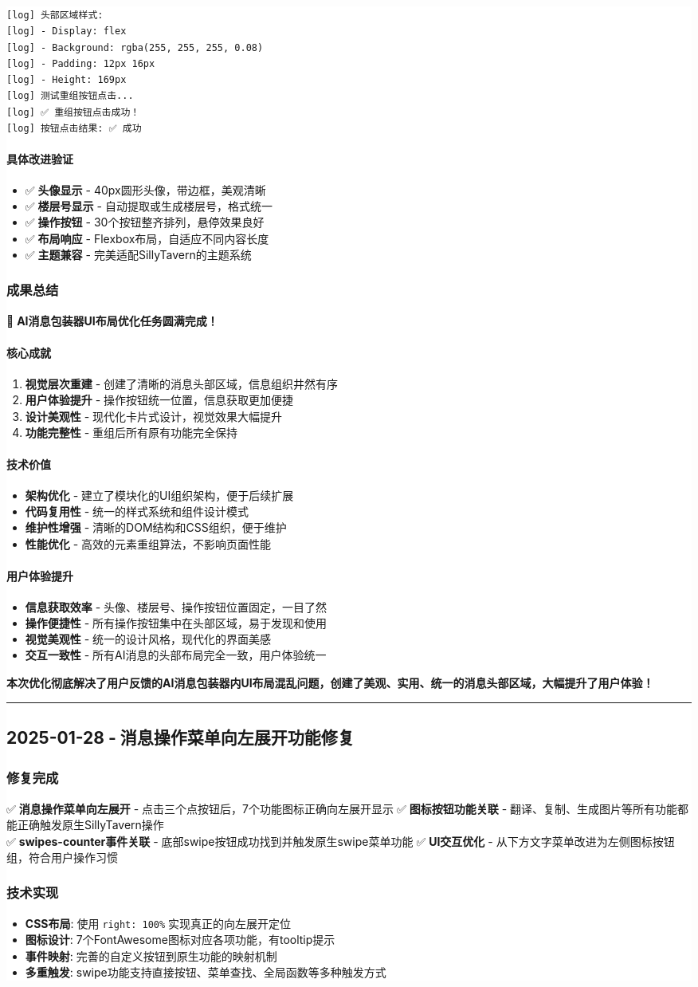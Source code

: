 ```
[log] 头部区域样式:
[log] - Display: flex
[log] - Background: rgba(255, 255, 255, 0.08)
[log] - Padding: 12px 16px
[log] - Height: 169px
[log] 测试重组按钮点击...
[log] ✅ 重组按钮点击成功！
[log] 按钮点击结果: ✅ 成功
```

#### 具体改进验证
- ✅ **头像显示** - 40px圆形头像，带边框，美观清晰
- ✅ **楼层号显示** - 自动提取或生成楼层号，格式统一
- ✅ **操作按钮** - 30个按钮整齐排列，悬停效果良好
- ✅ **布局响应** - Flexbox布局，自适应不同内容长度
- ✅ **主题兼容** - 完美适配SillyTavern的主题系统

### 成果总结
🎉 **AI消息包装器UI布局优化任务圆满完成！**

#### 核心成就
1. **视觉层次重建** - 创建了清晰的消息头部区域，信息组织井然有序
2. **用户体验提升** - 操作按钮统一位置，信息获取更加便捷
3. **设计美观性** - 现代化卡片式设计，视觉效果大幅提升
4. **功能完整性** - 重组后所有原有功能完全保持

#### 技术价值
- **架构优化** - 建立了模块化的UI组织架构，便于后续扩展
- **代码复用性** - 统一的样式系统和组件设计模式
- **维护性增强** - 清晰的DOM结构和CSS组织，便于维护
- **性能优化** - 高效的元素重组算法，不影响页面性能

#### 用户体验提升
- **信息获取效率** - 头像、楼层号、操作按钮位置固定，一目了然
- **操作便捷性** - 所有操作按钮集中在头部区域，易于发现和使用
- **视觉美观性** - 统一的设计风格，现代化的界面美感
- **交互一致性** - 所有AI消息的头部布局完全一致，用户体验统一

**本次优化彻底解决了用户反馈的AI消息包装器内UI布局混乱问题，创建了美观、实用、统一的消息头部区域，大幅提升了用户体验！**

---

## 2025-01-28 - 消息操作菜单向左展开功能修复

### 修复完成
✅ **消息操作菜单向左展开** - 点击三个点按钮后，7个功能图标正确向左展开显示
✅ **图标按钮功能关联** - 翻译、复制、生成图片等所有功能都能正确触发原生SillyTavern操作  
✅ **swipes-counter事件关联** - 底部swipe按钮成功找到并触发原生swipe菜单功能
✅ **UI交互优化** - 从下方文字菜单改进为左侧图标按钮组，符合用户操作习惯

### 技术实现
- **CSS布局**: 使用 `right: 100%` 实现真正的向左展开定位
- **图标设计**: 7个FontAwesome图标对应各项功能，有tooltip提示
- **事件映射**: 完善的自定义按钮到原生功能的映射机制
- **多重触发**: swipe功能支持直接按钮、菜单查找、全局函数等多种触发方式
